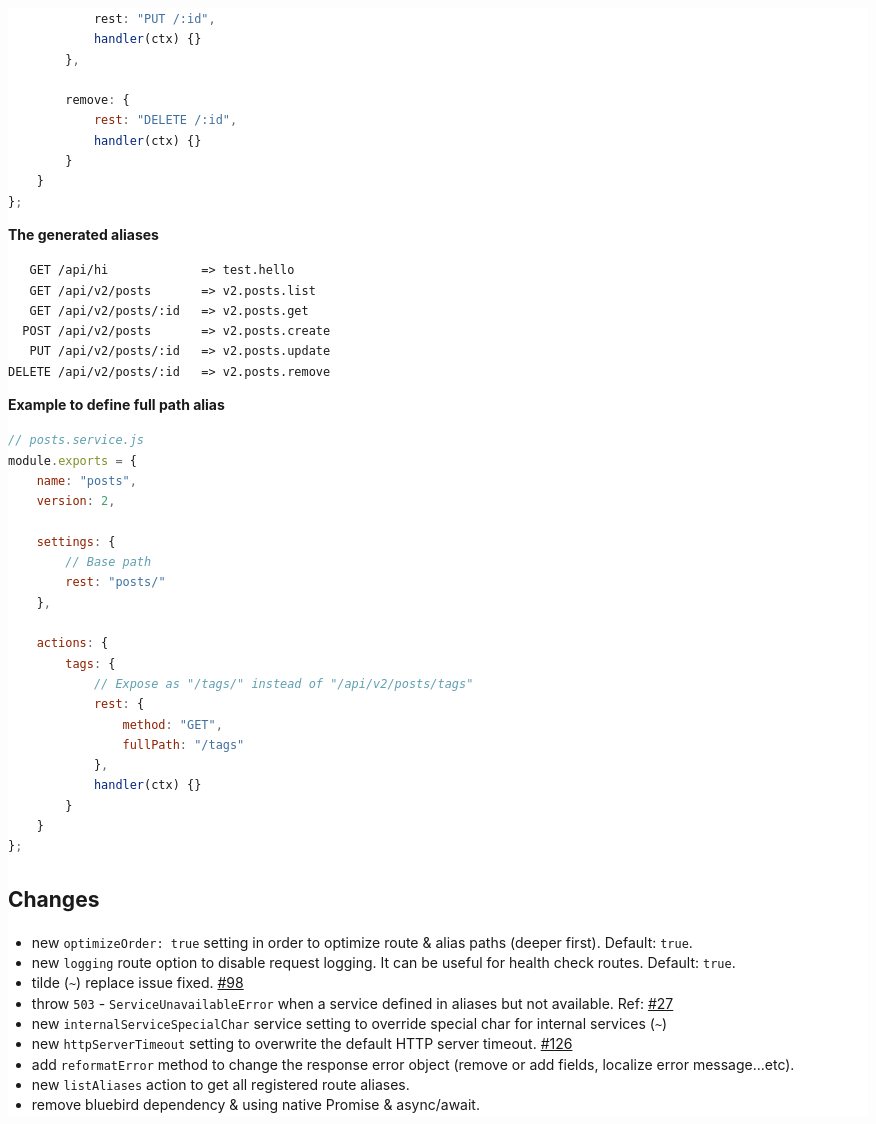 ```js
            rest: "PUT /:id",
            handler(ctx) {}
        },

        remove: {
            rest: "DELETE /:id",
            handler(ctx) {}
        }
    }
};
```

**The generated aliases**
```
   GET /api/hi             => test.hello
   GET /api/v2/posts       => v2.posts.list
   GET /api/v2/posts/:id   => v2.posts.get
  POST /api/v2/posts       => v2.posts.create
   PUT /api/v2/posts/:id   => v2.posts.update
DELETE /api/v2/posts/:id   => v2.posts.remove
```

**Example to define full path alias**
```js
// posts.service.js
module.exports = {
    name: "posts",
    version: 2,

    settings: {
        // Base path
        rest: "posts/"
    },

    actions: {
        tags: {
            // Expose as "/tags/" instead of "/api/v2/posts/tags"
            rest: {
                method: "GET",
                fullPath: "/tags"
            },
            handler(ctx) {}
        }
    }
};
```

## Changes
- new `optimizeOrder: true` setting in order to optimize route & alias paths (deeper first). Default: `true`.
- new `logging` route option to disable request logging. It can be useful for health check routes. Default: `true`.
- tilde (`~`) replace issue fixed. [#98](https://github.com/moleculerjs/moleculer-web/pull/98)
- throw `503` - `ServiceUnavailableError` when a service defined in aliases but not available. Ref: [#27](https://github.com/moleculerjs/moleculer-web/issues/27)
- new `internalServiceSpecialChar` service setting to override special char for internal services (`~`)
- new `httpServerTimeout` setting to overwrite the default HTTP server timeout. [#126](https://github.com/moleculerjs/moleculer-web/pull/126)
- add `reformatError` method to change the response error object (remove or add fields, localize error message...etc).
- new `listAliases` action to get all registered route aliases.
- remove bluebird dependency & using native Promise & async/await.
